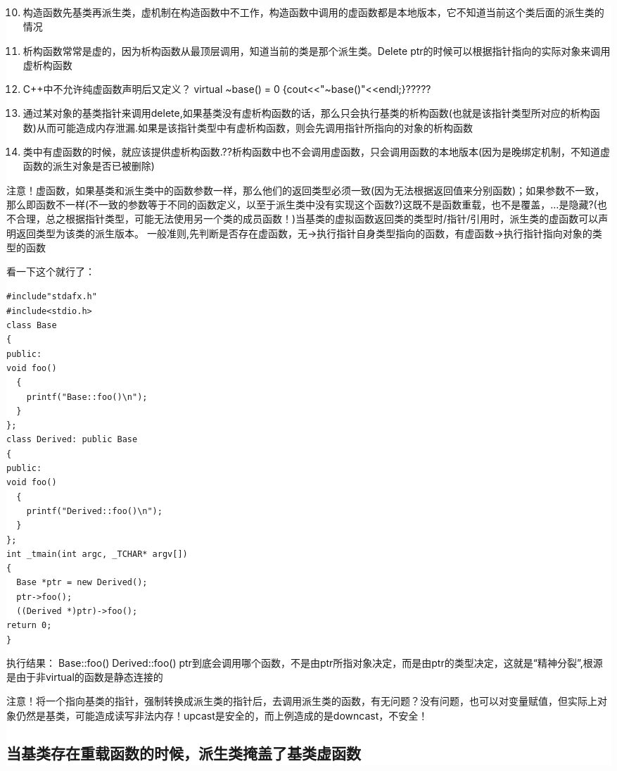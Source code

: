 10. 构造函数先基类再派生类，虚机制在构造函数中不工作，构造函数中调用的虚函数都是本地版本，它不知道当前这个类后面的派生类的情况

11. 析构函数常常是虚的，因为析构函数从最顶层调用，知道当前的类是那个派生类。Delete ptr的时候可以根据指针指向的实际对象来调用虚析构函数

13. C++中不允许纯虚函数声明后又定义？ virtual ~base() = 0 {cout<<"~base()"<<endl;}?????

14. 通过某对象的基类指针来调用delete,如果基类没有虚析构函数的话，那么只会执行基类的析构函数(也就是该指针类型所对应的析构函数)从而可能造成内存泄漏.如果是该指针类型中有虚析构函数，则会先调用指针所指向的对象的析构函数

15. 类中有虚函数的时候，就应该提供虚析构函数.??析构函数中也不会调用虚函数，只会调用函数的本地版本(因为是晚绑定机制，不知道虚函数的派生对象是否已被删除)

注意！虚函数，如果基类和派生类中的函数参数一样，那么他们的返回类型必须一致(因为无法根据返回值来分别函数)；如果参数不一致，那么即函数不一样(不一致的参数等于不同的函数定义，以至于派生类中没有实现这个函数?)这既不是函数重载，也不是覆盖，…是隐藏?(也不合理，总之根据指针类型，可能无法使用另一个类的成员函数！)当基类的虚拟函数返回类的类型时/指针/引用时，派生类的虚函数可以声明返回类型为该类的派生版本。
一般准则,先判断是否存在虚函数，无->执行指针自身类型指向的函数，有虚函数->执行指针指向对象的类型的函数

看一下这个就行了：
```
#include"stdafx.h"
#include<stdio.h>
class Base
{
public:
void foo()
  {
    printf("Base::foo()\n");
  }
};
class Derived: public Base
{
public:
void foo()
  {
    printf("Derived::foo()\n");
  }
};
int _tmain(int argc, _TCHAR* argv[])
{
  Base *ptr = new Derived();
  ptr->foo();
  ((Derived *)ptr)->foo();
return 0;
}
```

执行结果：
Base::foo()
Derived::foo()
ptr到底会调用哪个函数，不是由ptr所指对象决定，而是由ptr的类型决定，这就是“精神分裂”,根源是由于非virtual的函数是静态连接的

注意！将一个指向基类的指针，强制转换成派生类的指针后，去调用派生类的函数，有无问题？没有问题，也可以对变量赋值，但实际上对象仍然是基类，可能造成读写非法内存！upcast是安全的，而上例造成的是downcast，不安全！



## 当基类存在重载函数的时候，派生类掩盖了基类虚函数
